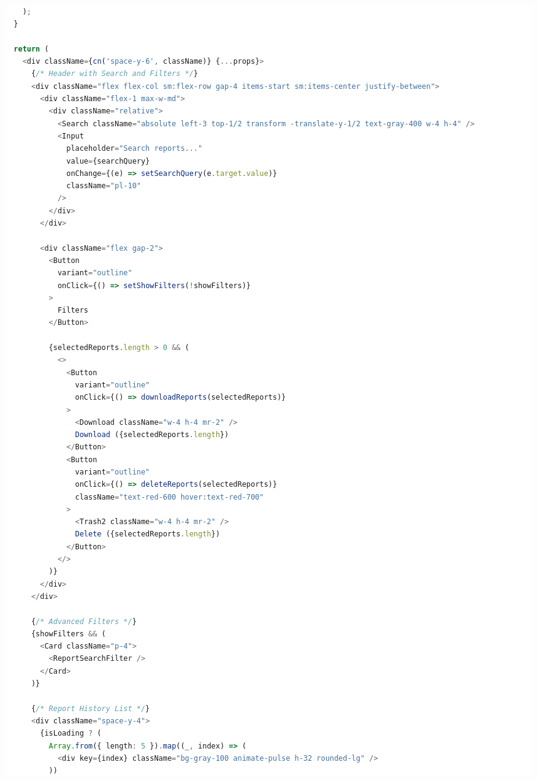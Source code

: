 ```typescript
    );
  }

  return (
    <div className={cn('space-y-6', className)} {...props}>
      {/* Header with Search and Filters */}
      <div className="flex flex-col sm:flex-row gap-4 items-start sm:items-center justify-between">
        <div className="flex-1 max-w-md">
          <div className="relative">
            <Search className="absolute left-3 top-1/2 transform -translate-y-1/2 text-gray-400 w-4 h-4" />
            <Input
              placeholder="Search reports..."
              value={searchQuery}
              onChange={(e) => setSearchQuery(e.target.value)}
              className="pl-10"
            />
          </div>
        </div>

        <div className="flex gap-2">
          <Button
            variant="outline"
            onClick={() => setShowFilters(!showFilters)}
          >
            Filters
          </Button>
          
          {selectedReports.length > 0 && (
            <>
              <Button
                variant="outline"
                onClick={() => downloadReports(selectedReports)}
              >
                <Download className="w-4 h-4 mr-2" />
                Download ({selectedReports.length})
              </Button>
              <Button
                variant="outline"
                onClick={() => deleteReports(selectedReports)}
                className="text-red-600 hover:text-red-700"
              >
                <Trash2 className="w-4 h-4 mr-2" />
                Delete ({selectedReports.length})
              </Button>
            </>
          )}
        </div>
      </div>

      {/* Advanced Filters */}
      {showFilters && (
        <Card className="p-4">
          <ReportSearchFilter />
        </Card>
      )}

      {/* Report History List */}
      <div className="space-y-4">
        {isLoading ? (
          Array.from({ length: 5 }).map((_, index) => (
            <div key={index} className="bg-gray-100 animate-pulse h-32 rounded-lg" />
          ))
```